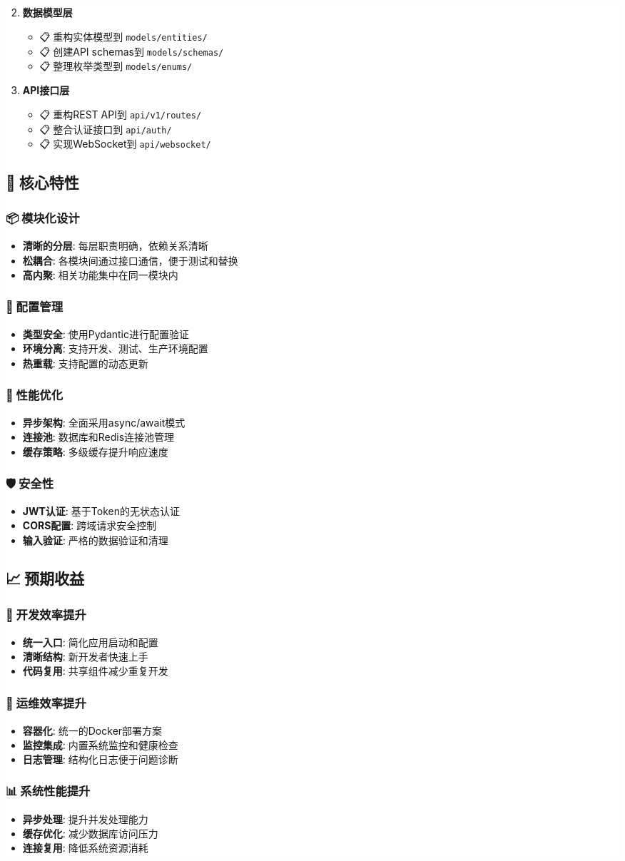 2. **数据模型层**
   - 📋 重构实体模型到 `models/entities/`
   - 📋 创建API schemas到 `models/schemas/`
   - 📋 整理枚举类型到 `models/enums/`

3. **API接口层**
   - 📋 重构REST API到 `api/v1/routes/`
   - 📋 整合认证接口到 `api/auth/`
   - 📋 实现WebSocket到 `api/websocket/`

## 🎯 核心特性

### 📦 模块化设计
- **清晰的分层**: 每层职责明确，依赖关系清晰
- **松耦合**: 各模块间通过接口通信，便于测试和替换
- **高内聚**: 相关功能集中在同一模块内

### 🔧 配置管理
- **类型安全**: 使用Pydantic进行配置验证
- **环境分离**: 支持开发、测试、生产环境配置
- **热重载**: 支持配置的动态更新

### 🚀 性能优化
- **异步架构**: 全面采用async/await模式
- **连接池**: 数据库和Redis连接池管理
- **缓存策略**: 多级缓存提升响应速度

### 🛡️ 安全性
- **JWT认证**: 基于Token的无状态认证
- **CORS配置**: 跨域请求安全控制
- **输入验证**: 严格的数据验证和清理

## 📈 预期收益

### 🎯 开发效率提升
- **统一入口**: 简化应用启动和配置
- **清晰结构**: 新开发者快速上手
- **代码复用**: 共享组件减少重复开发

### 🔧 运维效率提升
- **容器化**: 统一的Docker部署方案
- **监控集成**: 内置系统监控和健康检查
- **日志管理**: 结构化日志便于问题诊断

### 📊 系统性能提升
- **异步处理**: 提升并发处理能力
- **缓存优化**: 减少数据库访问压力
- **连接复用**: 降低系统资源消耗
